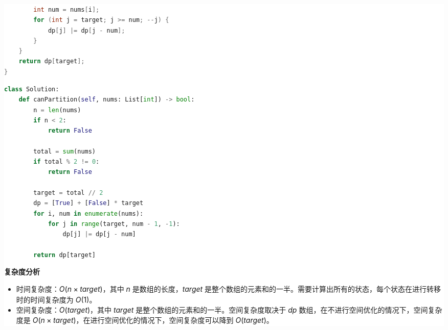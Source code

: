 ```C
        int num = nums[i];
        for (int j = target; j >= num; --j) {
            dp[j] |= dp[j - num];
        }
    }
    return dp[target];
}
```

```Python
class Solution:
    def canPartition(self, nums: List[int]) -> bool:
        n = len(nums)
        if n < 2:
            return False
        
        total = sum(nums)
        if total % 2 != 0:
            return False
        
        target = total // 2
        dp = [True] + [False] * target
        for i, num in enumerate(nums):
            for j in range(target, num - 1, -1):
                dp[j] |= dp[j - num]
        
        return dp[target]
```

**复杂度分析**

- 时间复杂度：$O(n \times target)$，其中 $n$ 是数组的长度，$target$ 是整个数组的元素和的一半。需要计算出所有的状态，每个状态在进行转移时的时间复杂度为 $O(1)$。
- 空间复杂度：$O(target)$，其中 $target$ 是整个数组的元素和的一半。空间复杂度取决于 $dp$ 数组，在不进行空间优化的情况下，空间复杂度是 $O(n \times target)$，在进行空间优化的情况下，空间复杂度可以降到 $O(target)$。
